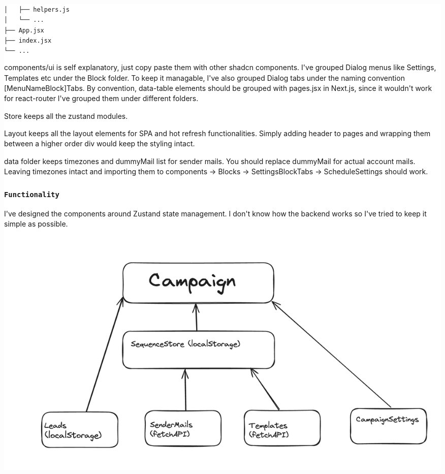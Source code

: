 ```
│   ├── helpers.js
│   └── ...
├── App.jsx
├── index.jsx
└── ...
```

components/ui is self explanatory, just copy paste them with other shadcn components. I've grouped Dialog menus like Settings, Templates etc under the Block folder. To keep it managable, I've also grouped Dialog tabs under the naming convention [MenuNameBlock]Tabs. By convention, data-table elements should be grouped with pages.jsx in Next.js, since it wouldn't work for react-router I've grouped them under different folders. 

Store keeps all the zustand modules. 

Layout keeps all the layout elements for SPA and hot refresh functionalities. Simply adding header to pages and wrapping them between a higher order div would keep the styling intact. 

data folder keeps timezones and dummyMail list for sender mails. You should replace dummyMail for actual account mails. Leaving timezones intact and importing them to components -> Blocks -> SettingsBlockTabs -> ScheduleSettings
should work.

### `Functionality`
I've designed the components around Zustand state management. I don't know how the backend works so I've tried to keep it simple as possible.  

![alt text](public/system.png)

